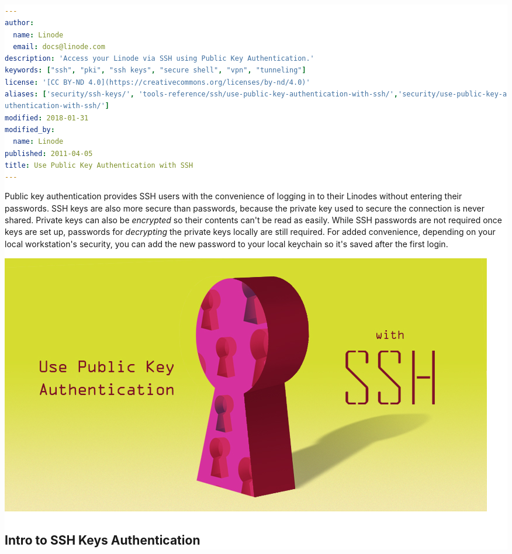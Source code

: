 ```yaml
---
author:
  name: Linode
  email: docs@linode.com
description: 'Access your Linode via SSH using Public Key Authentication.'
keywords: ["ssh", "pki", "ssh keys", "secure shell", "vpn", "tunneling"]
license: '[CC BY-ND 4.0](https://creativecommons.org/licenses/by-nd/4.0)'
aliases: ['security/ssh-keys/', 'tools-reference/ssh/use-public-key-authentication-with-ssh/','security/use-public-key-authentication-with-ssh/']
modified: 2018-01-31
modified_by:
  name: Linode
published: 2011-04-05
title: Use Public Key Authentication with SSH
---
```


Public key authentication provides SSH users with the convenience of logging in to their Linodes without entering their passwords. SSH keys are also more secure than passwords, because the private key used to secure the connection is never shared. Private keys can also be *encrypted* so their contents can't be read as easily. While SSH passwords are not required once keys are set up, passwords for *decrypting* the private keys locally are still required. For added convenience, depending on your local workstation's security, you can add the new password to your local keychain so it's saved after the first login.

![Use Public Key Authentication with SSH](use_public_key_authentication_with_ssh.png "Use Public Key Authentication with SSH")

## Intro to SSH Keys Authentication
